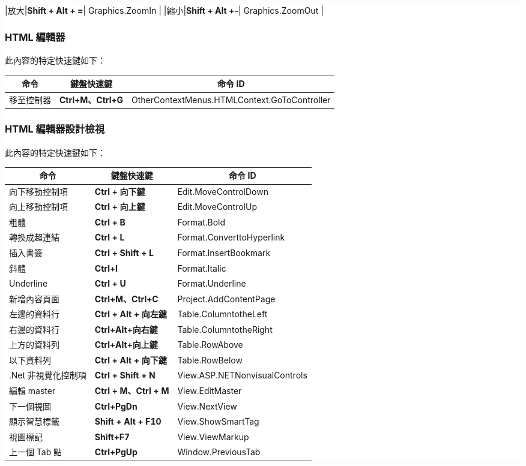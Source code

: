 |放大|**Shift + Alt + =**| Graphics.ZoomIn |
|縮小|**Shift + Alt +-**| Graphics.ZoomOut |

### <a name="html-editor"></a>HTML 編輯器

此內容的特定快速鍵如下：


|命令|鍵盤快速鍵|命令 ID|
|-|-|-|
|移至控制器|**Ctrl+M、Ctrl+G**| OtherContextMenus.HTMLContext.GoToController |

### <a name="html-editor-design-view"></a>HTML 編輯器設計檢視

此內容的特定快速鍵如下：


|命令|鍵盤快速鍵|命令 ID|
|-|-|-|
|向下移動控制項|**Ctrl + 向下鍵**| Edit.MoveControlDown |
|向上移動控制項|**Ctrl + 向上鍵**| Edit.MoveControlUp |
|粗體|**Ctrl + B**| Format.Bold |
|轉換成超連結|**Ctrl + L**| Format.ConverttoHyperlink |
|插入書簽|**Ctrl + Shift + L**| Format.InsertBookmark |
|斜體|**Ctrl+I**| Format.Italic |
|Underline|**Ctrl + U**| Format.Underline |
|新增內容頁面|**Ctrl+M、Ctrl+C**| Project.AddContentPage |
|左邊的資料行|**Ctrl + Alt + 向左鍵**| Table.ColumntotheLeft |
|右邊的資料行|**Ctrl+Alt+向右鍵**| Table.ColumntotheRight |
|上方的資料列|**Ctrl+Alt+向上鍵**| Table.RowAbove |
|以下資料列|**Ctrl + Alt + 向下鍵**| Table.RowBelow |
|.Net 非視覺化控制項|**Ctrl + Shift + N**| View.ASP.NETNonvisualControls |
|編輯 master|**Ctrl + M、Ctrl + M**| View.EditMaster |
|下一個視圖|**Ctrl+PgDn**| View.NextView |
|顯示智慧標籤|**Shift + Alt + F10**| View.ShowSmartTag |
|視圖標記|**Shift+F7**| View.ViewMarkup |
|上一個 Tab 點|**Ctrl+PgUp**| Window.PreviousTab |
